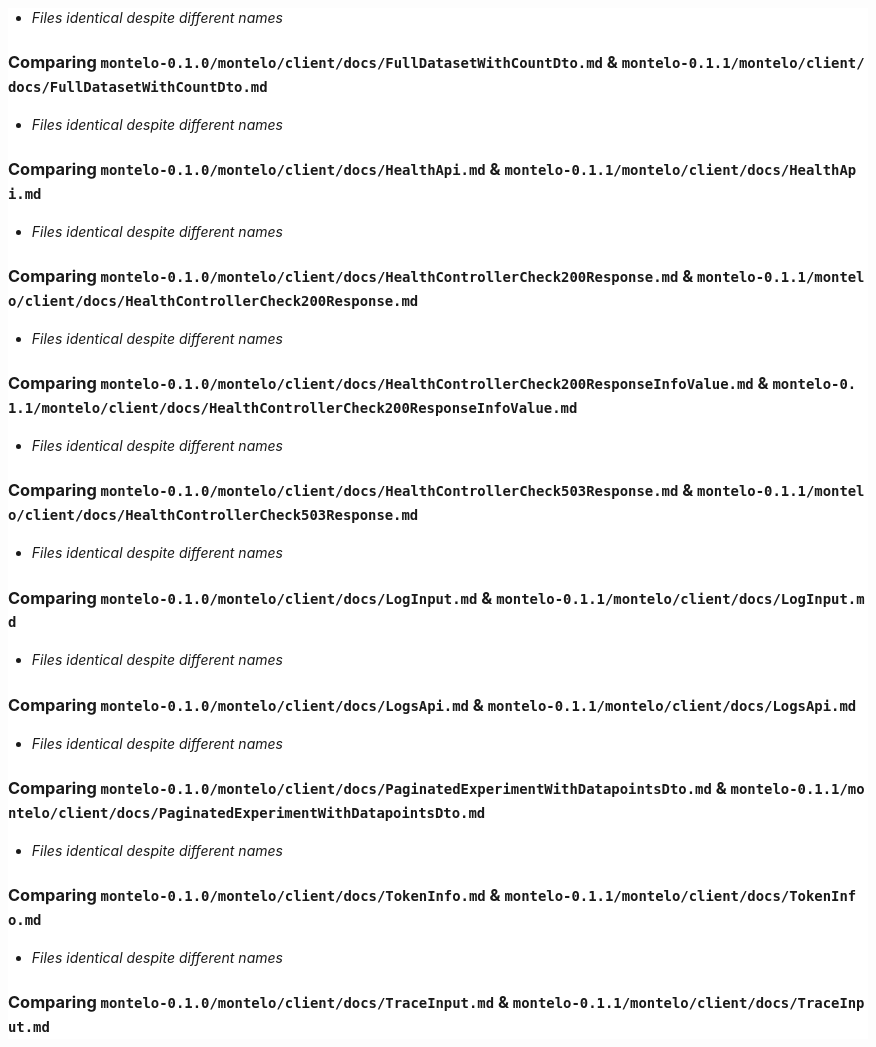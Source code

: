  * *Files identical despite different names*

### Comparing `montelo-0.1.0/montelo/client/docs/FullDatasetWithCountDto.md` & `montelo-0.1.1/montelo/client/docs/FullDatasetWithCountDto.md`

 * *Files identical despite different names*

### Comparing `montelo-0.1.0/montelo/client/docs/HealthApi.md` & `montelo-0.1.1/montelo/client/docs/HealthApi.md`

 * *Files identical despite different names*

### Comparing `montelo-0.1.0/montelo/client/docs/HealthControllerCheck200Response.md` & `montelo-0.1.1/montelo/client/docs/HealthControllerCheck200Response.md`

 * *Files identical despite different names*

### Comparing `montelo-0.1.0/montelo/client/docs/HealthControllerCheck200ResponseInfoValue.md` & `montelo-0.1.1/montelo/client/docs/HealthControllerCheck200ResponseInfoValue.md`

 * *Files identical despite different names*

### Comparing `montelo-0.1.0/montelo/client/docs/HealthControllerCheck503Response.md` & `montelo-0.1.1/montelo/client/docs/HealthControllerCheck503Response.md`

 * *Files identical despite different names*

### Comparing `montelo-0.1.0/montelo/client/docs/LogInput.md` & `montelo-0.1.1/montelo/client/docs/LogInput.md`

 * *Files identical despite different names*

### Comparing `montelo-0.1.0/montelo/client/docs/LogsApi.md` & `montelo-0.1.1/montelo/client/docs/LogsApi.md`

 * *Files identical despite different names*

### Comparing `montelo-0.1.0/montelo/client/docs/PaginatedExperimentWithDatapointsDto.md` & `montelo-0.1.1/montelo/client/docs/PaginatedExperimentWithDatapointsDto.md`

 * *Files identical despite different names*

### Comparing `montelo-0.1.0/montelo/client/docs/TokenInfo.md` & `montelo-0.1.1/montelo/client/docs/TokenInfo.md`

 * *Files identical despite different names*

### Comparing `montelo-0.1.0/montelo/client/docs/TraceInput.md` & `montelo-0.1.1/montelo/client/docs/TraceInput.md`
